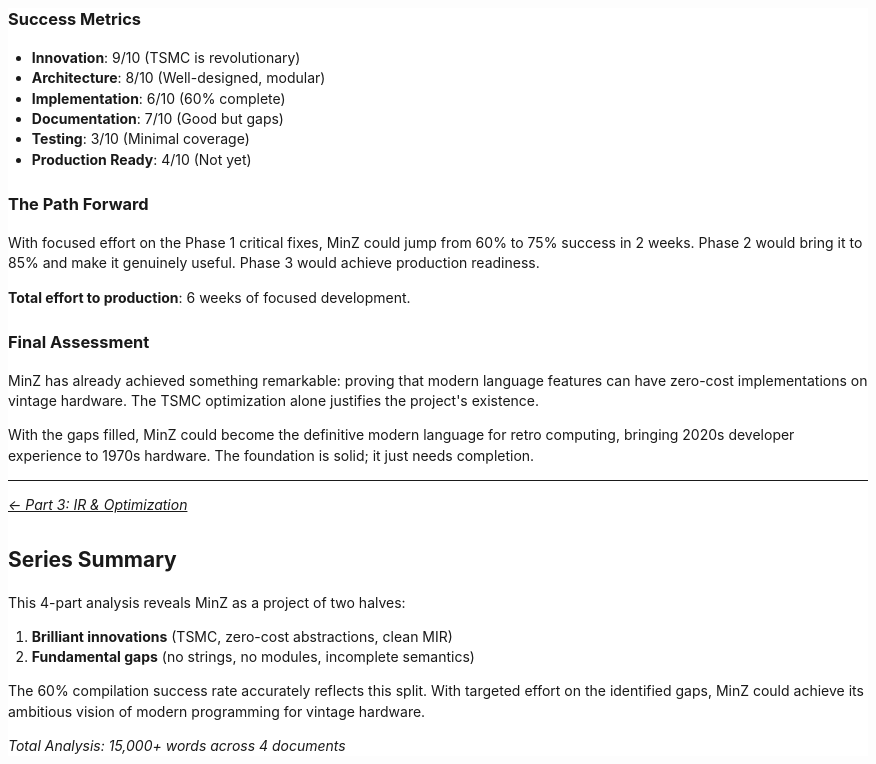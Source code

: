 ### Success Metrics
- **Innovation**: 9/10 (TSMC is revolutionary)
- **Architecture**: 8/10 (Well-designed, modular)
- **Implementation**: 6/10 (60% complete)
- **Documentation**: 7/10 (Good but gaps)
- **Testing**: 3/10 (Minimal coverage)
- **Production Ready**: 4/10 (Not yet)

### The Path Forward

With focused effort on the Phase 1 critical fixes, MinZ could jump from 60% to 75% success in 2 weeks. Phase 2 would bring it to 85% and make it genuinely useful. Phase 3 would achieve production readiness.

**Total effort to production**: 6 weeks of focused development.

### Final Assessment

MinZ has already achieved something remarkable: proving that modern language features can have zero-cost implementations on vintage hardware. The TSMC optimization alone justifies the project's existence.

With the gaps filled, MinZ could become the definitive modern language for retro computing, bringing 2020s developer experience to 1970s hardware. The foundation is solid; it just needs completion.

---

*[← Part 3: IR & Optimization](153_MinZ_Architecture_Deep_Dive_Part3.md)*

## Series Summary

This 4-part analysis reveals MinZ as a project of two halves:
1. **Brilliant innovations** (TSMC, zero-cost abstractions, clean MIR)
2. **Fundamental gaps** (no strings, no modules, incomplete semantics)

The 60% compilation success rate accurately reflects this split. With targeted effort on the identified gaps, MinZ could achieve its ambitious vision of modern programming for vintage hardware.

*Total Analysis: 15,000+ words across 4 documents*